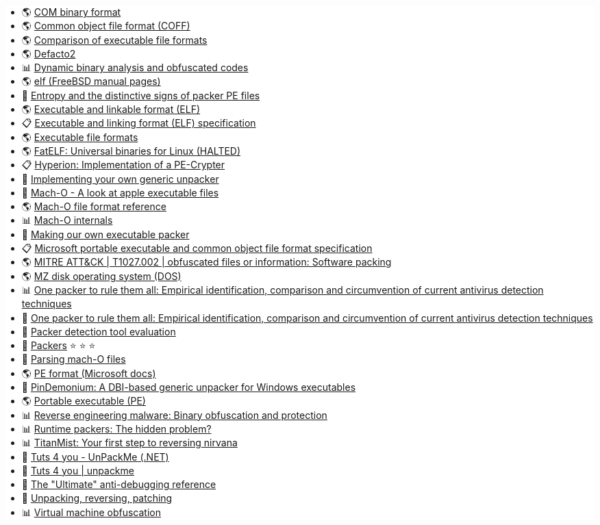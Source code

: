- :earth_americas: [COM binary format](https://wiki.osdev.org/COM)
- :earth_americas: [Common object file format (COFF)](https://wiki.osdev.org/COFF)
- :earth_americas: [Comparison of executable file formats](https://en.wikipedia.org/wiki/Comparison_of_executable_file_formats)
- :earth_americas: [Defacto2](https://defacto2.net/defacto2)
- :bar_chart: [Dynamic binary analysis and obfuscated codes](https://triton.quarkslab.com/files/sthack2016-rthomas-jsalwan.pdf)
- :earth_americas: [elf (FreeBSD manual pages)](https://www.freebsd.org/cgi/man.cgi?elf(5))
- :pushpin: [Entropy and the distinctive signs of packer PE files](https://n10info.blogspot.com/2014/06/entropy-and-distinctive-signs-of-packed.html)
- :earth_americas: [Executable and linkable format (ELF)](https://wiki.osdev.org/ELF)
- :clipboard: [Executable and linking format (ELF) specification](https://refspecs.linuxfoundation.org/elf/elf.pdf)
- :earth_americas: [Executable file formats](https://docs.fileformat.com/executable)
- :earth_americas: [FatELF: Universal binaries for Linux (HALTED)](https://icculus.org/fatelf)
- :clipboard: [Hyperion: Implementation of a PE-Crypter](https://www.exploit-db.com/docs/english/18849-hyperion-implementation-of-a-pe-crypter.pdf)
- :scroll: [Implementing your own generic unpacker](https://gsec.hitb.org/materials/sg2015/whitepapers/Julien%20Lenoir%20-%20Implementing%20Your%20Own%20Generic%20Unpacker.pdf)
- :pushpin: [Mach-O - A look at apple executable files](https://redmaple.tech/blogs/macho-files)
- :earth_americas: [Mach-O file format reference](https://github.com/aidansteele/osx-abi-macho-file-format-reference)
- :bar_chart: [Mach-O internals](https://yossarian.net/res/pub/macho-internals/macho-internals.pdf)
- :pushpin: [Making our own executable packer](https://fasterthanli.me/series/making-our-own-executable-packer/)
- :clipboard: [Microsoft portable executable and common object file format specification](http://www.skyfree.org/linux/references/coff.pdf)
- :earth_americas: [MITRE ATT&CK | T1027.002 | obfuscated files or information: Software packing](https://attack.mitre.org/techniques/T1027/002)
- :earth_americas: [MZ disk operating system (DOS)](https://wiki.osdev.org/MZ)
- :bar_chart: [One packer to rule them all: Empirical identification, comparison and circumvention of current antivirus detection techniques](https://www.blackhat.com/docs/us-14/materials/us-14-Mesbahi-One-Packer-To-Rule-Them-All-WP.pdf)
- :scroll: [One packer to rule them all: Empirical identification, comparison and circumvention of current antivirus detection techniques](https://www.blackhat.com/docs/us-14/materials/us-14-Mesbahi-One-Packer-To-Rule-Them-All.pdf)
- :pushpin: [Packer detection tool evaluation](https://github.com/FFRI/PackerDetectionToolEvaluation)
- :page_facing_up: [Packers](https://storage.googleapis.com/google-code-archive-downloads/v2/code.google.com/corkami/packers.pdf)  :star: :star: :star:
- :pushpin: [Parsing mach-O files](https://lowlevelbits.org/parsing-mach-o-files)
- :earth_americas: [PE format (Microsoft docs)](https://docs.microsoft.com/en-us/windows/win32/debug/pe-format)
- :scroll: [PinDemonium: A DBI-based generic unpacker for Windows executables](https://www.blackhat.com/docs/us-16/materials/us-16-Mariani-Pindemonium-A-Dbi-Based-Generic-Unpacker-For-Windows-Executables-wp.pdf)
- :earth_americas: [Portable executable (PE)](https://wiki.osdev.org/PE)
- :bar_chart: [Reverse engineering malware: Binary obfuscation and protection](http://www.cse.tkk.fi/fi/opinnot/T-110.6220/2014_Reverse_Engineering_Malware_AND_Mobile_Platform_Security_AND_Software_Security/luennot-files/Binary%20Obfuscation%20and%20Protection.pdf)
- :bar_chart: [Runtime packers: The hidden problem?](https://www.blackhat.com/presentations/bh-usa-06/BH-US-06-Morgenstern.pdf)
- :bar_chart: [TitanMist: Your first step to reversing nirvana](https://www.reversinglabs.com/blackhat/TitanMist_BlackHat-USA-10-Slides.pdf)
- :pushpin: [Tuts 4 you - UnPackMe (.NET)](https://forum.tuts4you.com/forum/155-unpackme-net)
- :pushpin: [Tuts 4 you | unpackme](https://forum.tuts4you.com/forum/147-unpackme)
- :closed_book: [The "Ultimate" anti-debugging reference](http://pferrie.epizy.com/papers/antidebug.pdf)
- :pushpin: [Unpacking, reversing, patching](https://resources.infosecinstitute.com/topic/unpacking-reversing-patching)
- :bar_chart: [Virtual machine obfuscation](https://compil2019.minesparis.psl.eu/wp-content/uploads/2019/02/BeatriceCreusillet-Obfuscation-quarkslab.pdf)